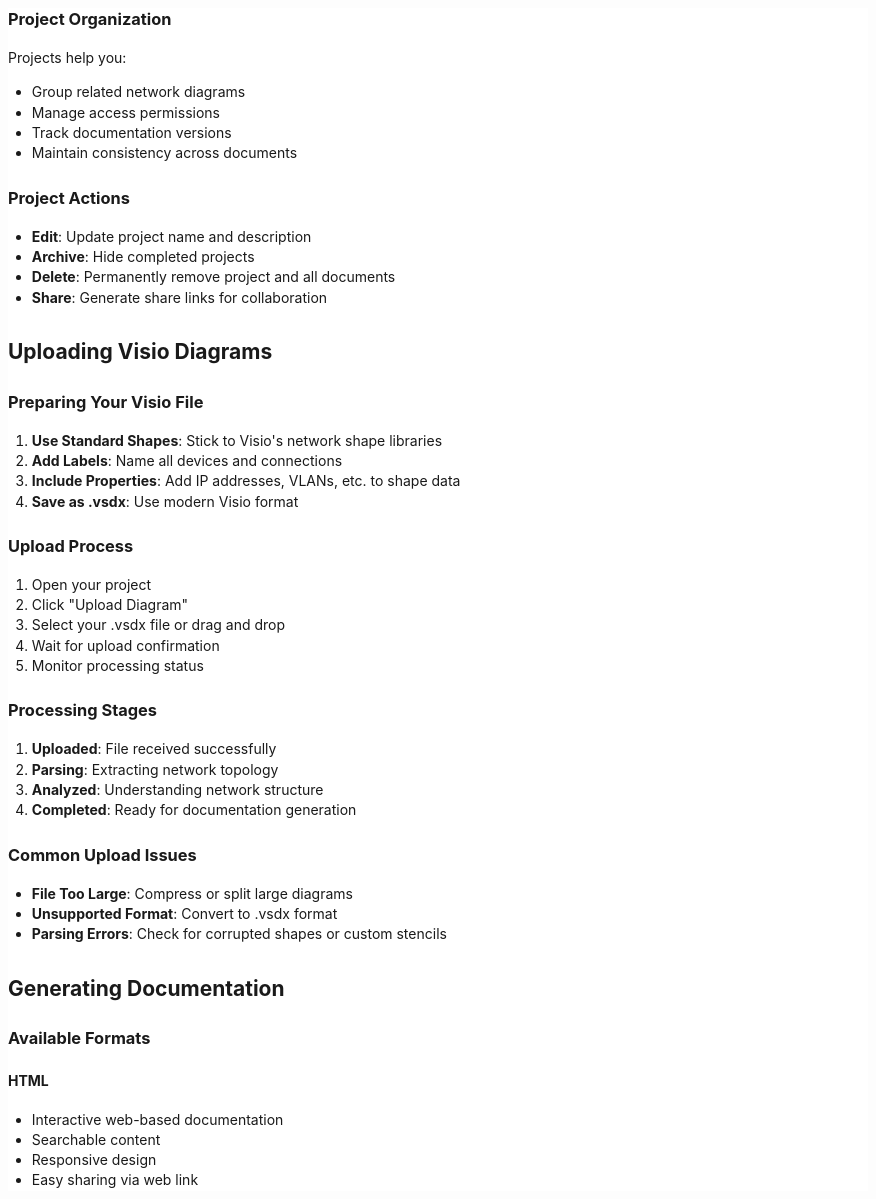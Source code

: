 ### Project Organization

Projects help you:
- Group related network diagrams
- Manage access permissions
- Track documentation versions
- Maintain consistency across documents

### Project Actions

- **Edit**: Update project name and description
- **Archive**: Hide completed projects
- **Delete**: Permanently remove project and all documents
- **Share**: Generate share links for collaboration

## Uploading Visio Diagrams

### Preparing Your Visio File

1. **Use Standard Shapes**: Stick to Visio's network shape libraries
2. **Add Labels**: Name all devices and connections
3. **Include Properties**: Add IP addresses, VLANs, etc. to shape data
4. **Save as .vsdx**: Use modern Visio format

### Upload Process

1. Open your project
2. Click "Upload Diagram"
3. Select your .vsdx file or drag and drop
4. Wait for upload confirmation
5. Monitor processing status

### Processing Stages

1. **Uploaded**: File received successfully
2. **Parsing**: Extracting network topology
3. **Analyzed**: Understanding network structure
4. **Completed**: Ready for documentation generation

### Common Upload Issues

- **File Too Large**: Compress or split large diagrams
- **Unsupported Format**: Convert to .vsdx format
- **Parsing Errors**: Check for corrupted shapes or custom stencils

## Generating Documentation

### Available Formats

#### HTML
- Interactive web-based documentation
- Searchable content
- Responsive design
- Easy sharing via web link
